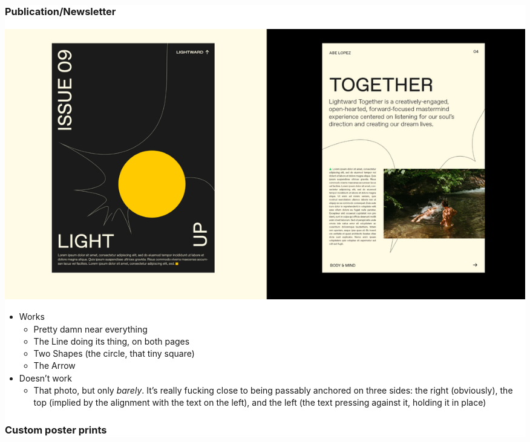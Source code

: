 ### Publication/Newsletter <a href="#j0eotrtgrzst" id="j0eotrtgrzst"></a>

![](../../.gitbook/assets/16.png)

* Works
  * Pretty damn near everything
  * The Line doing its thing, on both pages
  * Two Shapes (the circle, that tiny square)
  * The Arrow
* Doesn’t work
  * That photo, but only _barely_. It’s really fucking close to being passably anchored on three sides: the right (obviously), the top (implied by the alignment with the text on the left), and the left (the text pressing against it, holding it in place)

### Custom poster prints <a href="#vn3okmxoyzlf" id="vn3okmxoyzlf"></a>
